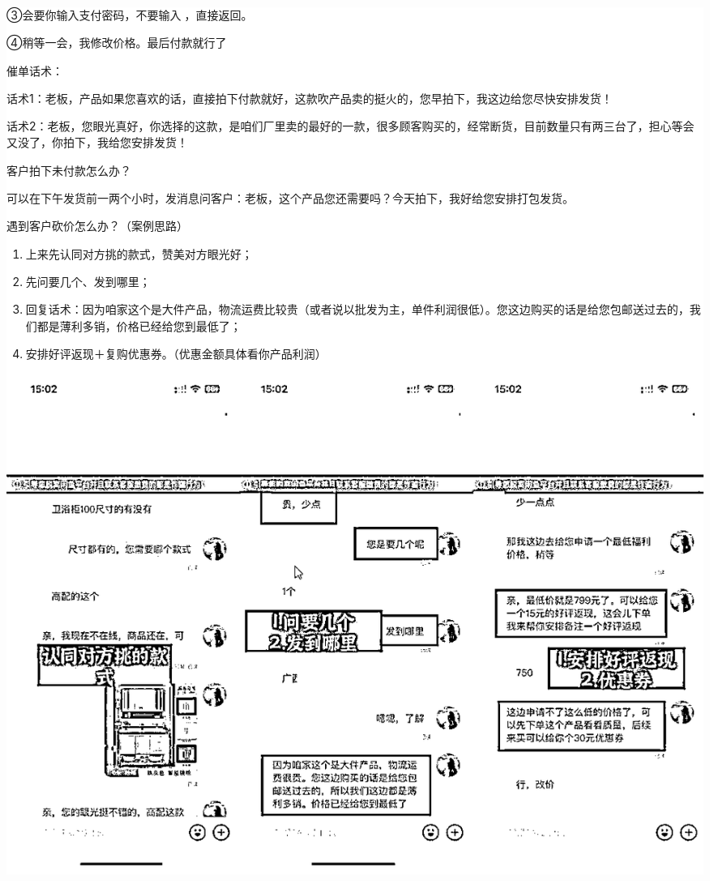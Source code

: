 ③会要你输入支付密码，不要输入 ，直接返回。

④稍等一会，我修改价格。最后付款就行了

催单话术：

话术1：老板，产品如果您喜欢的话，直接拍下付款就好，这款吹产品卖的挺火的，您早拍下，我这边给您尽快安排发货！

话术2：老板，您眼光真好，你选择的这款，是咱们厂里卖的最好的一款，很多顾客购买的，经常断货，目前数量只有两三台了，担心等会又没了，你拍下，我给您安排发货！

客户拍下未付款怎么办？

可以在下午发货前一两个小时，发消息问客户：老板，这个产品您还需要吗？今天拍下，我好给您安排打包发货。

遇到客户砍价怎么办？（案例思路）

1.  上来先认同对方挑的款式，赞美对方眼光好；

1.  先问要几个、发到哪里；

1.  回复话术：因为咱家这个是大件产品，物流运费比较贵（或者说以批发为主，单件利润很低）。您这边购买的话是给您包邮送过去的，我们都是薄利多销，价格已经给您到最低了；

1.  安排好评返现＋复购优惠券。（优惠金额具体看你产品利润）

![](img/eae4a05ba6229c5a2d37ce8e5fee7c4c.png)
